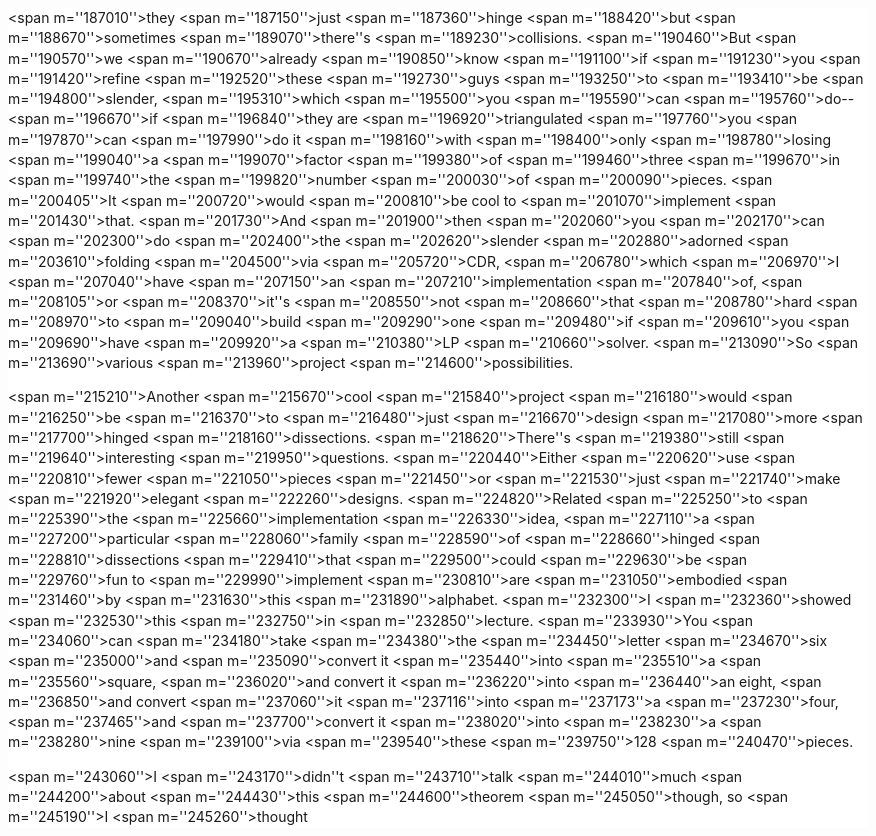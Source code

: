   <span m=''187010''>they</span> <span m=''187150''>just</span> <span m=''187360''>hinge</span>
  <span m=''188420''>but</span> <span m=''188670''>sometimes</span> <span m=''189070''>there''s</span>
  <span m=''189230''>collisions.</span> <span m=''190460''>But</span> <span m=''190570''>we</span>
  <span m=''190670''>already</span> <span m=''190850''>know</span> <span m=''191100''>if</span>
  <span m=''191230''>you</span> <span m=''191420''>refine</span> <span m=''192520''>these</span>
  <span m=''192730''>guys</span> <span m=''193250''>to</span> <span m=''193410''>be</span>
  <span m=''194800''>slender,</span> <span m=''195310''>which</span> <span m=''195500''>you</span>
  <span m=''195590''>can</span> <span m=''195760''>do--</span> <span m=''196670''>if</span>
  <span m=''196840''>they are</span> <span m=''196920''>triangulated</span> <span
  m=''197760''>you</span> <span m=''197870''>can</span> <span m=''197990''>do it</span>
  <span m=''198160''>with</span> <span m=''198400''>only</span> <span m=''198780''>losing</span>
  <span m=''199040''>a</span> <span m=''199070''>factor</span> <span m=''199380''>of</span>
  <span m=''199460''>three</span> <span m=''199670''>in</span> <span m=''199740''>the</span>
  <span m=''199820''>number</span> <span m=''200030''>of</span> <span m=''200090''>pieces.</span>
  <span m=''200405''>It</span> <span m=''200720''>would</span> <span m=''200810''>be
  cool to</span> <span m=''201070''>implement</span> <span m=''201430''>that.</span>
  <span m=''201730''>And</span> <span m=''201900''>then</span> <span m=''202060''>you</span>
  <span m=''202170''>can</span> <span m=''202300''>do</span> <span m=''202400''>the</span>
  <span m=''202620''>slender</span> <span m=''202880''>adorned</span> <span m=''203610''>folding</span>
  <span m=''204500''>via</span> <span m=''205720''>CDR,</span> <span m=''206780''>which</span>
  <span m=''206970''>I</span> <span m=''207040''>have</span> <span m=''207150''>an</span>
  <span m=''207210''>implementation</span> <span m=''207840''>of,</span> <span m=''208105''>or</span>
  <span m=''208370''>it''s</span> <span m=''208550''>not</span> <span m=''208660''>that</span>
  <span m=''208780''>hard</span> <span m=''208970''>to</span> <span m=''209040''>build</span>
  <span m=''209290''>one</span> <span m=''209480''>if</span> <span m=''209610''>you</span>
  <span m=''209690''>have</span> <span m=''209920''>a</span> <span m=''210380''>LP</span>
  <span m=''210660''>solver.</span> <span m=''213090''>So</span> <span m=''213690''>various</span>
  <span m=''213960''>project</span> <span m=''214600''>possibilities.</span> </p><p><span
  m=''215210''>Another</span> <span m=''215670''>cool</span> <span m=''215840''>project</span>
  <span m=''216180''>would</span> <span m=''216250''>be</span> <span m=''216370''>to</span>
  <span m=''216480''>just</span> <span m=''216670''>design</span> <span m=''217080''>more</span>
  <span m=''217700''>hinged</span> <span m=''218160''>dissections.</span> <span m=''218620''>There''s</span>
  <span m=''219380''>still</span> <span m=''219640''>interesting</span> <span m=''219950''>questions.</span>
  <span m=''220440''>Either</span> <span m=''220620''>use</span> <span m=''220810''>fewer</span>
  <span m=''221050''>pieces</span> <span m=''221450''>or</span> <span m=''221530''>just</span>
  <span m=''221740''>make</span> <span m=''221920''>elegant</span> <span m=''222260''>designs.</span>
  <span m=''224820''>Related</span> <span m=''225250''>to</span> <span m=''225390''>the</span>
  <span m=''225660''>implementation</span> <span m=''226330''>idea,</span> <span m=''227110''>a</span>
  <span m=''227200''>particular</span> <span m=''228060''>family</span> <span m=''228590''>of</span>
  <span m=''228660''>hinged</span> <span m=''228810''>dissections</span> <span m=''229410''>that</span>
  <span m=''229500''>could</span> <span m=''229630''>be</span> <span m=''229760''>fun
  to</span> <span m=''229990''>implement</span> <span m=''230810''>are</span> <span
  m=''231050''>embodied</span> <span m=''231460''>by</span> <span m=''231630''>this</span>
  <span m=''231890''>alphabet.</span> <span m=''232300''>I</span> <span m=''232360''>showed</span>
  <span m=''232530''>this</span> <span m=''232750''>in</span> <span m=''232850''>lecture.</span>
  <span m=''233930''>You</span> <span m=''234060''>can</span> <span m=''234180''>take</span>
  <span m=''234380''>the</span> <span m=''234450''>letter</span> <span m=''234670''>six</span>
  <span m=''235000''>and</span> <span m=''235090''>convert it</span> <span m=''235440''>into</span>
  <span m=''235510''>a</span> <span m=''235560''>square,</span> <span m=''236020''>and
  convert it</span> <span m=''236220''>into</span> <span m=''236440''>an eight,</span>
  <span m=''236850''>and convert</span> <span m=''237060''>it</span> <span m=''237116''>into</span>
  <span m=''237173''>a</span> <span m=''237230''>four,</span> <span m=''237465''>and</span>
  <span m=''237700''>convert it</span> <span m=''238020''>into</span> <span m=''238230''>a</span>
  <span m=''238280''>nine</span> <span m=''239100''>via</span> <span m=''239540''>these</span>
  <span m=''239750''>128</span> <span m=''240470''>pieces.</span> </p><p><span m=''243060''>I</span>
  <span m=''243170''>didn''t</span> <span m=''243710''>talk</span> <span m=''244010''>much</span>
  <span m=''244200''>about</span> <span m=''244430''>this</span> <span m=''244600''>theorem</span>
  <span m=''245050''>though, so</span> <span m=''245190''>I</span> <span m=''245260''>thought</span>